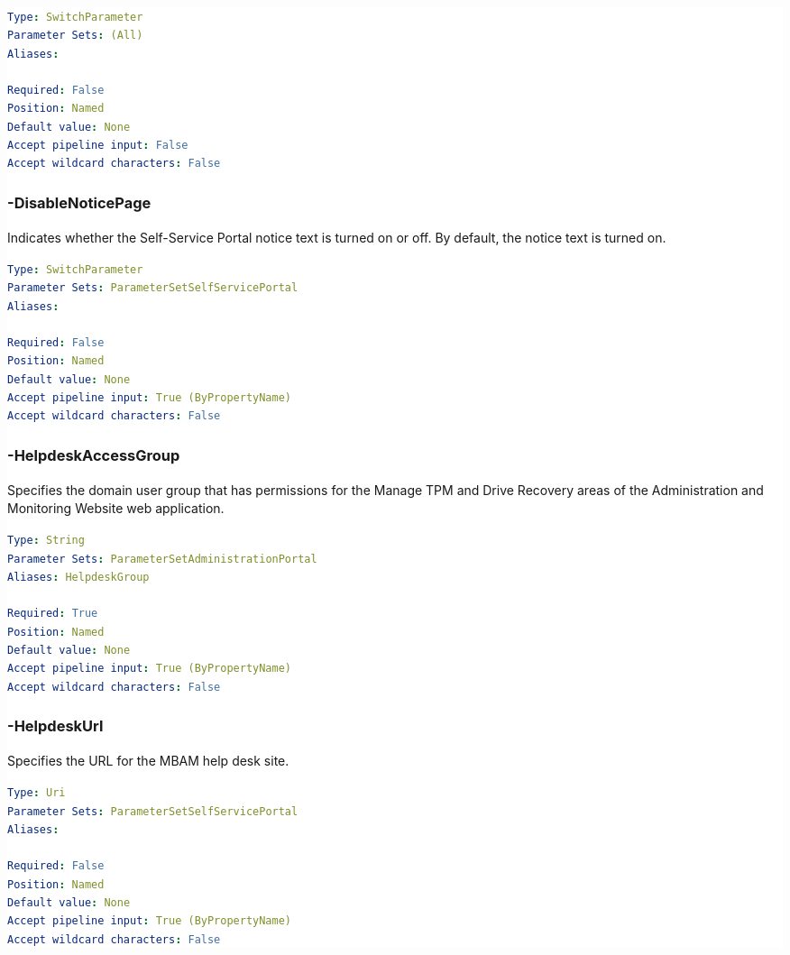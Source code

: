 ```yaml
Type: SwitchParameter
Parameter Sets: (All)
Aliases: 

Required: False
Position: Named
Default value: None
Accept pipeline input: False
Accept wildcard characters: False
```

### -DisableNoticePage
Indicates whether the Self-Service Portal notice text is turned on or off. By default, the notice text is turned on.

```yaml
Type: SwitchParameter
Parameter Sets: ParameterSetSelfServicePortal
Aliases: 

Required: False
Position: Named
Default value: None
Accept pipeline input: True (ByPropertyName)
Accept wildcard characters: False
```

### -HelpdeskAccessGroup
Specifies the domain user group that has permissions for the Manage TPM and Drive Recovery areas of the Administration and Monitoring Website web application.

```yaml
Type: String
Parameter Sets: ParameterSetAdministrationPortal
Aliases: HelpdeskGroup

Required: True
Position: Named
Default value: None
Accept pipeline input: True (ByPropertyName)
Accept wildcard characters: False
```

### -HelpdeskUrl
Specifies the URL for the MBAM help desk site.

```yaml
Type: Uri
Parameter Sets: ParameterSetSelfServicePortal
Aliases: 

Required: False
Position: Named
Default value: None
Accept pipeline input: True (ByPropertyName)
Accept wildcard characters: False
```
